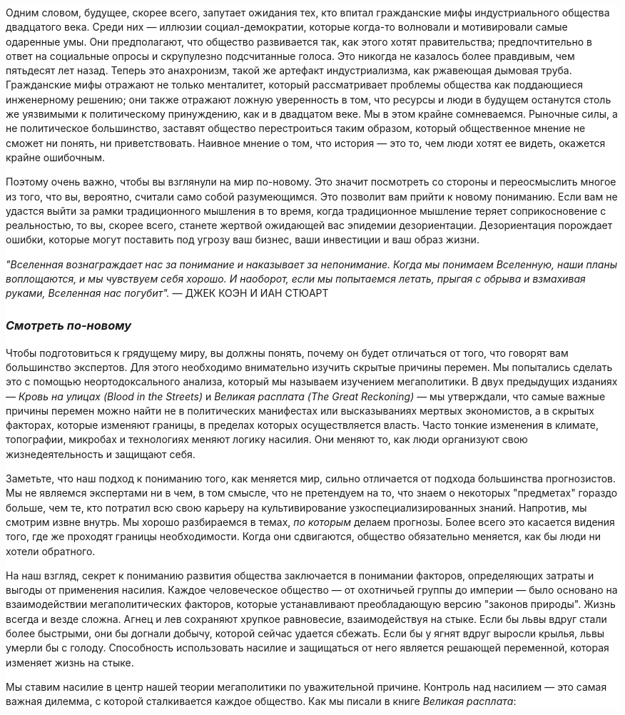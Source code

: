 Одним словом, будущее, скорее всего, запутает ожидания тех, кто впитал гражданские мифы индустриального общества двадцатого века. Среди них — иллюзии социал-демократии, которые когда-то волновали и мотивировали самые одаренные умы. Они предполагают, что общество развивается так, как этого хотят правительства; предпочтительно в ответ на социальные опросы и скрупулезно подсчитанные голоса. Это никогда не казалось более правдивым, чем пятьдесят лет назад. Теперь это анахронизм, такой же артефакт индустриализма, как ржавеющая дымовая труба. Гражданские мифы отражают не только менталитет, который рассматривает проблемы общества как поддающиеся инженерному решению; они также отражают ложную уверенность в том, что ресурсы и люди в будущем останутся столь же уязвимыми к политическому принуждению, как и в двадцатом веке. Мы в этом крайне сомневаемся. Рыночные силы, а не политическое большинство, заставят общество перестроиться таким образом, который общественное мнение не сможет ни понять, ни приветствовать. Наивное мнение о том, что история — это то, чем люди хотят ее видеть, окажется крайне ошибочным.

Поэтому очень важно, чтобы вы взглянули на мир по-новому. Это значит посмотреть со стороны и переосмыслить многое из того, что вы, вероятно, считали само собой разумеющимся. Это позволит вам прийти к новому пониманию. Если вам не удастся выйти за рамки традиционного мышления в то время, когда традиционное мышление теряет соприкосновение с реальностью, то вы, скорее всего, станете жертвой ожидающей вас эпидемии дезориентации. Дезориентация порождает ошибки, которые могут поставить под угрозу ваш бизнес, ваши инвестиции и ваш образ жизни.

_"Вселенная вознаграждает нас за понимание и наказывает за непонимание. Когда мы понимаем Вселенную, наши планы воплощаются, и мы чувствуем себя хорошо. И наоборот, если мы попытаемся летать, прыгая с обрыва и взмахивая руками, Вселенная нас погубит"._ — ДЖЕК КОЭН И ИАН СТЮАРТ

### _Смотреть по-новому_

Чтобы подготовиться к грядущему миру, вы должны понять, почему он будет отличаться от того, что говорят вам большинство экспертов. Для этого необходимо внимательно изучить скрытые причины перемен. Мы попытались сделать это с помощью неортодоксального анализа, который мы называем изучением мегаполитики. В двух предыдущих изданиях — _Кровь на улицах (Blood in the Streets)_ и _Великая расплата (The Great Reckoning)_ — мы утверждали, что самые важные причины перемен можно найти не в политических манифестах или высказываниях мертвых экономистов, а в скрытых факторах, которые изменяют границы, в пределах которых осуществляется власть. Часто тонкие изменения в климате, топографии, микробах и технологиях меняют логику насилия. Они меняют то, как люди организуют свою жизнедеятельность и защищают себя.

Заметьте, что наш подход к пониманию того, как меняется мир, сильно отличается от подхода большинства прогнозистов. Мы не являемся экспертами ни в чем, в том смысле, что не претендуем на то, что знаем о некоторых "предметах" гораздо больше, чем те, кто потратил всю свою карьеру на культивирование узкоспециализированных знаний. Напротив, мы смотрим извне внутрь. Мы хорошо разбираемся в темах, _по которым_ делаем прогнозы. Более всего это касается видения того, где же проходят границы необходимости. Когда они сдвигаются, общество обязательно меняется, как бы люди ни хотели обратного.

На наш взгляд, секрет к пониманию развития общества заключается в понимании факторов, определяющих затраты и выгоды от применения насилия. Каждое человеческое общество — от охотничьей группы до империи — было основано на взаимодействии мегаполитических факторов, которые устанавливают преобладающую версию "законов природы". Жизнь всегда и везде сложна. Агнец и лев сохраняют хрупкое равновесие, взаимодействуя на стыке. Если бы львы вдруг стали более быстрыми, они бы догнали добычу, которой сейчас удается сбежать. Если бы у ягнят вдруг выросли крылья, львы умерли бы с голоду. Способность использовать насилие и защищаться от него является решающей переменной, которая изменяет жизнь на стыке.

Мы ставим насилие в центр нашей теории мегаполитики по уважительной причине. Контроль над насилием — это самая важная дилемма, с которой сталкивается каждое общество. Как мы писали в книге _Великая расплата_:
